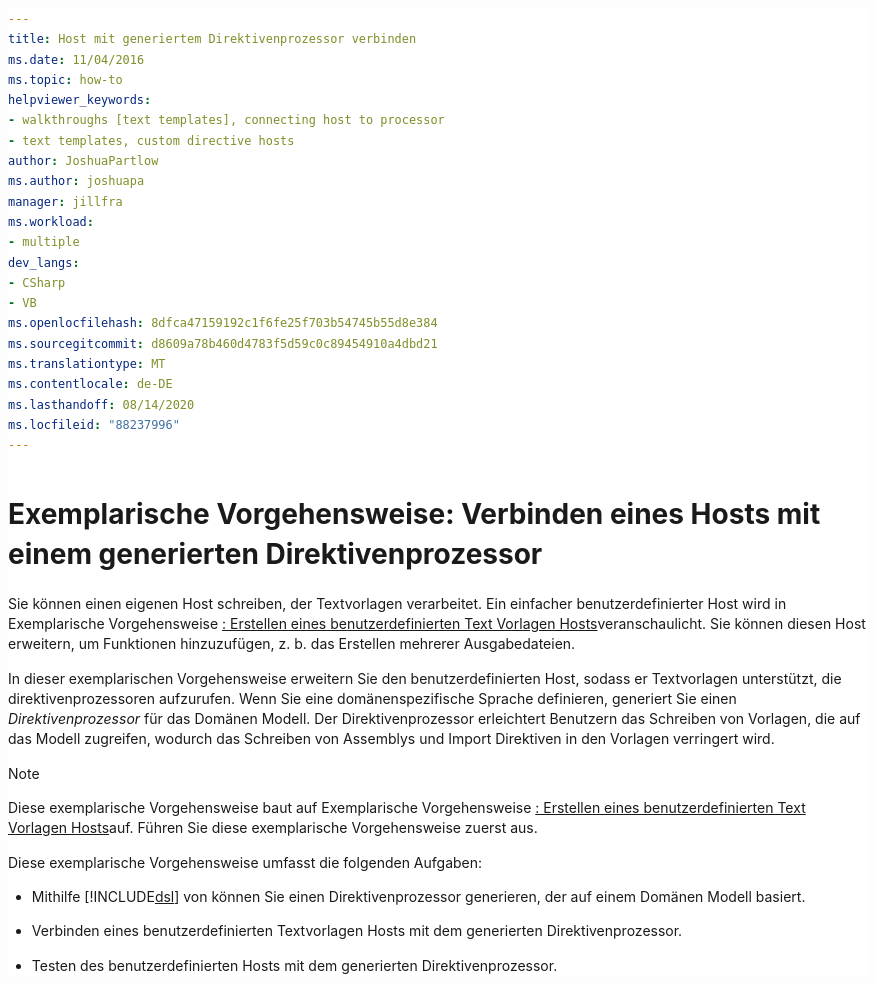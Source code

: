 ```yaml
---
title: Host mit generiertem Direktivenprozessor verbinden
ms.date: 11/04/2016
ms.topic: how-to
helpviewer_keywords:
- walkthroughs [text templates], connecting host to processor
- text templates, custom directive hosts
author: JoshuaPartlow
ms.author: joshuapa
manager: jillfra
ms.workload:
- multiple
dev_langs:
- CSharp
- VB
ms.openlocfilehash: 8dfca47159192c1f6fe25f703b54745b55d8e384
ms.sourcegitcommit: d8609a78b460d4783f5d59c0c89454910a4dbd21
ms.translationtype: MT
ms.contentlocale: de-DE
ms.lasthandoff: 08/14/2020
ms.locfileid: "88237996"
---
```

# <a name="walkthrough-connect-a-host-to-a-generated-directive-processor"></a>Exemplarische Vorgehensweise: Verbinden eines Hosts mit einem generierten Direktivenprozessor

Sie können einen eigenen Host schreiben, der Textvorlagen verarbeitet. Ein einfacher benutzerdefinierter Host wird in Exemplarische Vorgehensweise [: Erstellen eines benutzerdefinierten Text Vorlagen Hosts](../modeling/walkthrough-creating-a-custom-text-template-host.md)veranschaulicht. Sie können diesen Host erweitern, um Funktionen hinzuzufügen, z. b. das Erstellen mehrerer Ausgabedateien.

In dieser exemplarischen Vorgehensweise erweitern Sie den benutzerdefinierten Host, sodass er Textvorlagen unterstützt, die direktivenprozessoren aufzurufen. Wenn Sie eine domänenspezifische Sprache definieren, generiert Sie einen *Direktivenprozessor* für das Domänen Modell. Der Direktivenprozessor erleichtert Benutzern das Schreiben von Vorlagen, die auf das Modell zugreifen, wodurch das Schreiben von Assemblys und Import Direktiven in den Vorlagen verringert wird.

> [!NOTE]
> Diese exemplarische Vorgehensweise baut auf Exemplarische Vorgehensweise [: Erstellen eines benutzerdefinierten Text Vorlagen Hosts](../modeling/walkthrough-creating-a-custom-text-template-host.md)auf. Führen Sie diese exemplarische Vorgehensweise zuerst aus.

Diese exemplarische Vorgehensweise umfasst die folgenden Aufgaben:

- Mithilfe [!INCLUDE[dsl](../modeling/includes/dsl_md.md)] von können Sie einen Direktivenprozessor generieren, der auf einem Domänen Modell basiert.

- Verbinden eines benutzerdefinierten Textvorlagen Hosts mit dem generierten Direktivenprozessor.

- Testen des benutzerdefinierten Hosts mit dem generierten Direktivenprozessor.
